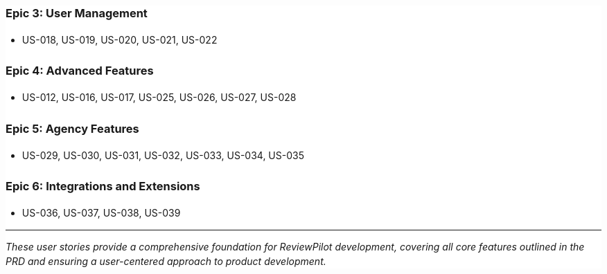 ### Epic 3: User Management
- US-018, US-019, US-020, US-021, US-022

### Epic 4: Advanced Features
- US-012, US-016, US-017, US-025, US-026, US-027, US-028

### Epic 5: Agency Features
- US-029, US-030, US-031, US-032, US-033, US-034, US-035

### Epic 6: Integrations and Extensions
- US-036, US-037, US-038, US-039

---

*These user stories provide a comprehensive foundation for ReviewPilot development, covering all core features outlined in the PRD and ensuring a user-centered approach to product development.*
